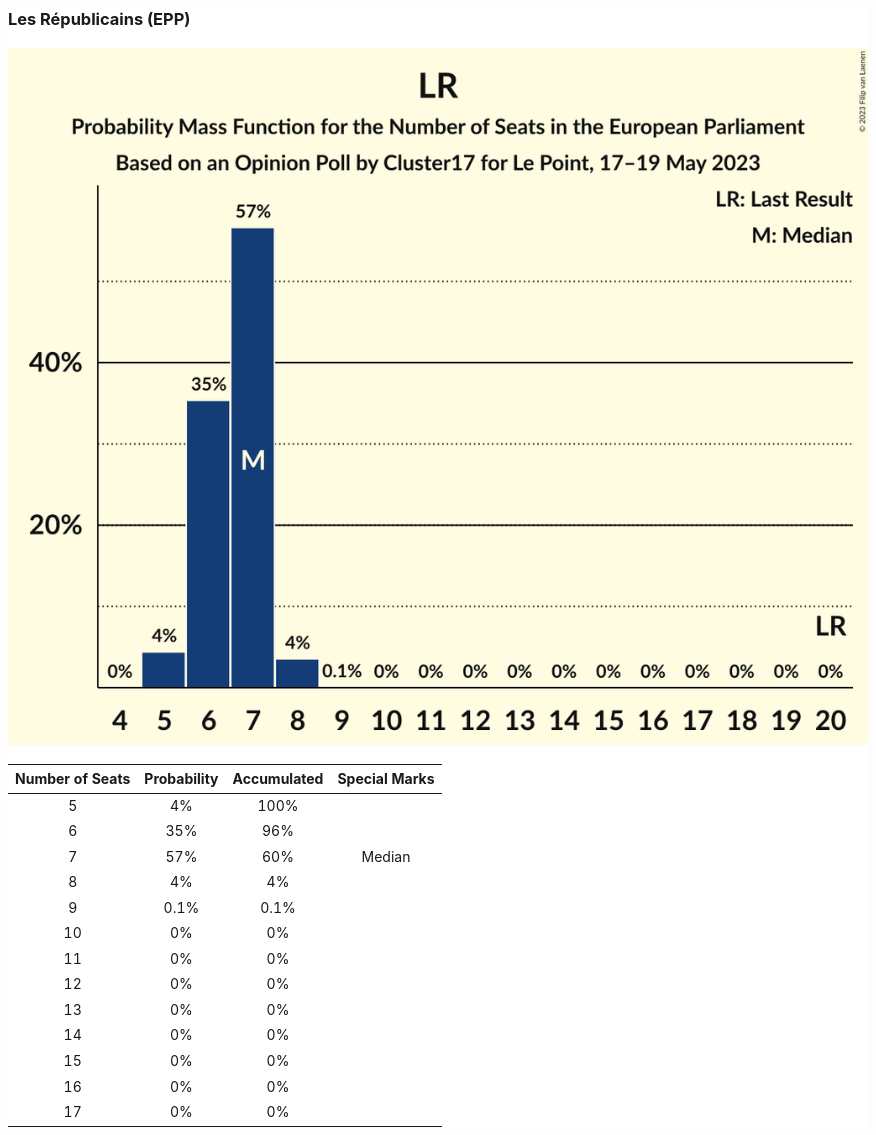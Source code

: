### Les Républicains (EPP)

![Graph with seats probability mass function not yet produced](2023-05-19-Cluster17-coalitions-seats-pmf-lr.png "Seats Probability Mass Function")

| Number of Seats | Probability | Accumulated | Special Marks |
|:---------------:|:-----------:|:-----------:|:-------------:|
| 5 | 4% | 100% |  |
| 6 | 35% | 96% |  |
| 7 | 57% | 60% | Median |
| 8 | 4% | 4% |  |
| 9 | 0.1% | 0.1% |  |
| 10 | 0% | 0% |  |
| 11 | 0% | 0% |  |
| 12 | 0% | 0% |  |
| 13 | 0% | 0% |  |
| 14 | 0% | 0% |  |
| 15 | 0% | 0% |  |
| 16 | 0% | 0% |  |
| 17 | 0% | 0% |  |